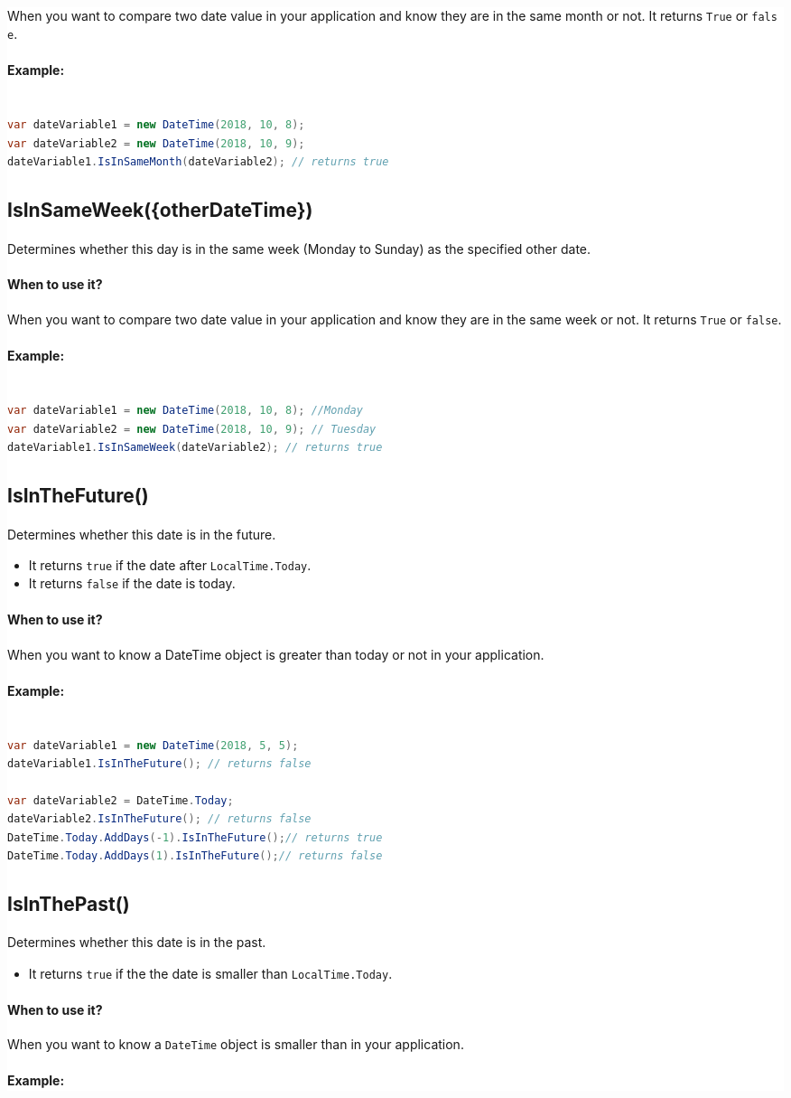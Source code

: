 When you want to compare two date value in your application and know they are in the same month or not.
It returns `True` or `false`.
#### Example:
```csharp

var dateVariable1 = new DateTime(2018, 10, 8); 
var dateVariable2 = new DateTime(2018, 10, 9);
dateVariable1.IsInSameMonth(dateVariable2); // returns true
```
## IsInSameWeek({otherDateTime})
Determines whether this day is in the same week (Monday to Sunday) as the specified other date.
#### When to use it?
When you want to compare two date value in your application and know they are in the same week or not.
It returns `True` or `false`.
#### Example:
```csharp

var dateVariable1 = new DateTime(2018, 10, 8); //Monday
var dateVariable2 = new DateTime(2018, 10, 9); // Tuesday
dateVariable1.IsInSameWeek(dateVariable2); // returns true
```
## IsInTheFuture()
Determines whether this date is in the future.
- It returns `true` if the date after  `LocalTime.Today`.
- It returns `false` if the date is today.
#### When to use it?
When you want to know a DateTime object is greater than today or not in your application.
#### Example:

```csharp

var dateVariable1 = new DateTime(2018, 5, 5); 
dateVariable1.IsInTheFuture(); // returns false

var dateVariable2 = DateTime.Today; 
dateVariable2.IsInTheFuture(); // returns false
DateTime.Today.AddDays(-1).IsInTheFuture();// returns true
DateTime.Today.AddDays(1).IsInTheFuture();// returns false
```
## IsInThePast()
Determines whether this date is in the past.
- It returns `true` if the the date is smaller than `LocalTime.Today`.
#### When to use it?
When you want to know a `DateTime` object is smaller than in your application.
#### Example:
